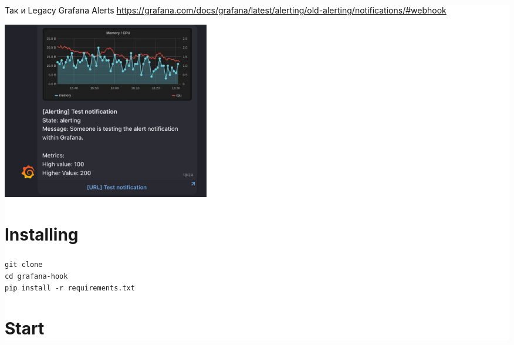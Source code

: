 Так и Legacy Grafana Alerts https://grafana.com/docs/grafana/latest/alerting/old-alerting/notifications/#webhook

<img src="screenshots/LegacyGrafanaAlerts.png" style="width: 40%"/>

# Installing
```
git clone 
cd grafana-hook
pip install -r requirements.txt
```

# Start 
